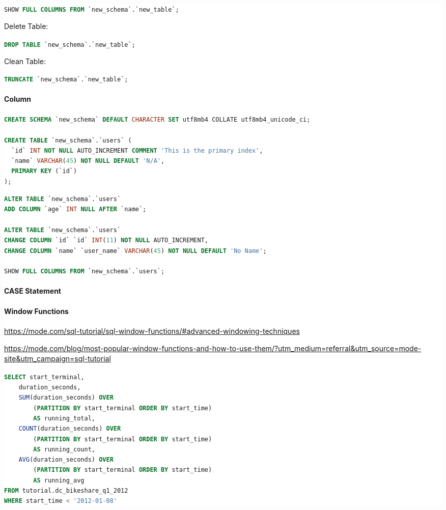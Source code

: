 ```sql
SHOW FULL COLUMNS FROM `new_schema`.`new_table`;
```

Delete Table:

```sql
DROP TABLE `new_schema`.`new_table`;
```

Clean Table:

```sql
TRUNCATE `new_schema`.`new_table`;
```

#### Column

```sql
CREATE SCHEMA `new_schema` DEFAULT CHARACTER SET utf8mb4 COLLATE utf8mb4_unicode_ci;

CREATE TABLE `new_schema`.`users` (
  `id` INT NOT NULL AUTO_INCREMENT COMMENT 'This is the primary index',
  `name` VARCHAR(45) NOT NULL DEFAULT 'N/A',
  PRIMARY KEY (`id`)
);
```

```sql
ALTER TABLE `new_schema`.`users`
ADD COLUMN `age` INT NULL AFTER `name`;

ALTER TABLE `new_schema`.`users`
CHANGE COLUMN `id` `id` INT(11) NOT NULL AUTO_INCREMENT,
CHANGE COLUMN `name` `user_name` VARCHAR(45) NOT NULL DEFAULT 'No Name';

SHOW FULL COLUMNS FROM `new_schema`.`users`;
```

#### CASE Statement

#### Window Functions

https://mode.com/sql-tutorial/sql-window-functions/#advanced-windowing-techniques 

https://mode.com/blog/most-popular-window-functions-and-how-to-use-them/?utm_medium=referral&utm_source=mode-site&utm_campaign=sql-tutorial

```sql
SELECT start_terminal,
    duration_seconds,
    SUM(duration_seconds) OVER
        (PARTITION BY start_terminal ORDER BY start_time)
        AS running_total,
    COUNT(duration_seconds) OVER
        (PARTITION BY start_terminal ORDER BY start_time)
        AS running_count,
    AVG(duration_seconds) OVER
        (PARTITION BY start_terminal ORDER BY start_time)
        AS running_avg
FROM tutorial.dc_bikeshare_q1_2012
WHERE start_time < '2012-01-08'
```
